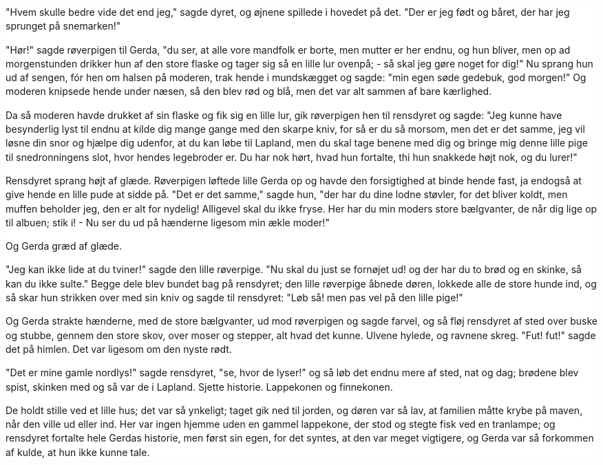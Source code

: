 "Hvem skulle bedre vide det end jeg," sagde dyret, og øjnene spillede
i hovedet på det. "Der er jeg født og båret, der har jeg sprunget på
snemarken!"

"Hør!" sagde røverpigen til Gerda, "du ser, at alle vore mandfolk er
borte, men mutter er her endnu, og hun bliver, men op ad morgenstunden
drikker hun af den store flaske og tager sig så en lille lur ovenpå; -
så skal jeg gøre noget for dig!" Nu sprang hun ud af sengen, fór hen om
halsen på moderen, trak hende i mundskægget og sagde: "min egen søde
gedebuk, god morgen!" Og moderen knipsede hende under næsen, så den
blev rød og blå, men det var alt sammen af bare kærlighed.

Da så moderen havde drukket af sin flaske og fik sig en lille lur, gik
røverpigen hen til rensdyret og sagde: "Jeg kunne have besynderlig lyst
til endnu at kilde dig mange gange med den skarpe kniv, for så er du så
morsom, men det er det samme, jeg vil løsne din snor og hjælpe dig
udenfor, at du kan løbe til Lapland, men du skal tage benene med dig og
bringe mig denne lille pige til snedronningens slot, hvor hendes
legebroder er. Du har nok hørt, hvad hun fortalte, thi hun snakkede højt
nok, og du lurer!"

Rensdyret sprang højt af glæde. Røverpigen løftede lille Gerda op og
havde den forsigtighed at binde hende fast, ja endogså at give hende en
lille pude at sidde på. "Det er det samme," sagde hun, "der har du
dine lodne støvler, for det bliver koldt, men muffen beholder jeg, den
er alt for nydelig! Alligevel skal du ikke fryse. Her har du min moders
store bælgvanter, de når dig lige op til albuen; stik i! - Nu ser du ud
på hænderne ligesom min ækle moder!"

Og Gerda græd af glæde.

"Jeg kan ikke lide at du tviner!" sagde den lille røverpige. "Nu skal
du just se fornøjet ud! og der har du to brød og en skinke, så kan du
ikke sulte." Begge dele blev bundet bag på rensdyret; den lille
røverpige åbnede døren, lokkede alle de store hunde ind, og så skar hun
strikken over med sin kniv og sagde til rensdyret: "Løb så! men pas vel
på den lille pige!"

Og Gerda strakte hænderne, med de store bælgvanter, ud mod røverpigen og
sagde farvel, og så fløj rensdyret af sted over buske og stubbe, gennem
den store skov, over moser og stepper, alt hvad det kunne. Ulvene
hylede, og ravnene skreg. "Fut! fut!" sagde det på himlen. Det var
ligesom om den nyste rødt.

"Det er mine gamle nordlys!" sagde rensdyret, "se, hvor de lyser!"
og så løb det endnu mere af sted, nat og dag; brødene blev spist,
skinken med og så var de i Lapland.
Sjette historie.
Lappekonen og finnekonen.

De holdt stille ved et lille hus; det var så ynkeligt; taget gik ned til
jorden, og døren var så lav, at familien måtte krybe på maven, når den
ville ud eller ind. Her var ingen hjemme uden en gammel lappekone, der
stod og stegte fisk ved en tranlampe; og rensdyret fortalte hele Gerdas
historie, men først sin egen, for det syntes, at den var meget
vigtigere, og Gerda var så forkommen af kulde, at hun ikke kunne tale.
